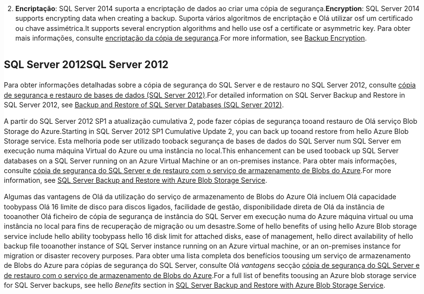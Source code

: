 2. <span data-ttu-id="6fc75-154">**Encriptação**: SQL Server 2014 suporta a encriptação de dados ao criar uma cópia de segurança.</span><span class="sxs-lookup"><span data-stu-id="6fc75-154">**Encryption**: SQL Server 2014 supports encrypting data when creating a backup.</span></span> <span data-ttu-id="6fc75-155">Suporta vários algoritmos de encriptação e Olá utilizar osf um certificado ou chave assimétrica.</span><span class="sxs-lookup"><span data-stu-id="6fc75-155">It supports several encryption algorithms and hello use osf a certificate or asymmetric key.</span></span> <span data-ttu-id="6fc75-156">Para obter mais informações, consulte [encriptação da cópia de segurança](https://msdn.microsoft.com/library/dn449489%28v=sql.120%29.aspx).</span><span class="sxs-lookup"><span data-stu-id="6fc75-156">For more information, see [Backup Encryption](https://msdn.microsoft.com/library/dn449489%28v=sql.120%29.aspx).</span></span>

## <a name="sql-server-2012"></a><span data-ttu-id="6fc75-157">SQL Server 2012</span><span class="sxs-lookup"><span data-stu-id="6fc75-157">SQL Server 2012</span></span>
<span data-ttu-id="6fc75-158">Para obter informações detalhadas sobre a cópia de segurança do SQL Server e de restauro no SQL Server 2012, consulte [cópia de segurança e restauro de bases de dados (SQL Server 2012)](https://msdn.microsoft.com/library/ms187048%28v=sql.110%29.aspx).</span><span class="sxs-lookup"><span data-stu-id="6fc75-158">For detailed information on SQL Server Backup and Restore in SQL Server 2012, see [Backup and Restore of SQL Server Databases (SQL Server 2012)](https://msdn.microsoft.com/library/ms187048%28v=sql.110%29.aspx).</span></span>

<span data-ttu-id="6fc75-159">A partir do SQL Server 2012 SP1 a atualização cumulativa 2, pode fazer cópias de segurança tooand restauro de Olá serviço Blob Storage do Azure.</span><span class="sxs-lookup"><span data-stu-id="6fc75-159">Starting in SQL Server 2012 SP1 Cumulative Update 2, you can back up tooand restore from hello Azure Blob Storage service.</span></span> <span data-ttu-id="6fc75-160">Esta melhoria pode ser utilizado tooback segurança de bases de dados do SQL Server num SQL Server em execução numa máquina Virtual do Azure ou uma instância no local.</span><span class="sxs-lookup"><span data-stu-id="6fc75-160">This enhancement can be used tooback up SQL Server databases on a SQL Server running on an Azure Virtual Machine or an on-premises instance.</span></span> <span data-ttu-id="6fc75-161">Para obter mais informações, consulte [cópia de segurança do SQL Server e de restauro com o serviço de armazenamento de Blobs do Azure](https://msdn.microsoft.com/library/jj919148%28v=sql.110%29.aspx).</span><span class="sxs-lookup"><span data-stu-id="6fc75-161">For more information, see [SQL Server Backup and Restore with Azure Blob Storage Service](https://msdn.microsoft.com/library/jj919148%28v=sql.110%29.aspx).</span></span>

<span data-ttu-id="6fc75-162">Algumas das vantagens de Olá da utilização do serviço de armazenamento de Blobs do Azure Olá incluem Olá capacidade toobypass Olá 16 limite de disco para discos ligados, facilidade de gestão, disponibilidade direta de Olá da instância de tooanother Olá ficheiro de cópia de segurança de instância do SQL Server em execução numa do Azure máquina virtual ou uma instância no local para fins de recuperação de migração ou um desastre.</span><span class="sxs-lookup"><span data-stu-id="6fc75-162">Some of hello benefits of using hello Azure Blob storage service include hello ability toobypass hello 16 disk limit for attached disks, ease of management, hello direct availability of hello backup file tooanother instance of SQL Server instance running on an Azure virtual machine, or an on-premises instance for migration or disaster recovery purposes.</span></span> <span data-ttu-id="6fc75-163">Para obter uma lista completa dos benefícios toousing um serviço de armazenamento de Blobs do Azure para cópias de segurança do SQL Server, consulte Olá *vantagens* secção [cópia de segurança do SQL Server e de restauro com o serviço de armazenamento de Blobs do Azure](https://msdn.microsoft.com/library/jj919148%28v=sql.110%29.aspx).</span><span class="sxs-lookup"><span data-stu-id="6fc75-163">For a full list of benefits toousing an Azure blob storage service for SQL Server backups, see hello *Benefits* section in [SQL Server Backup and Restore with Azure Blob Storage Service](https://msdn.microsoft.com/library/jj919148%28v=sql.110%29.aspx).</span></span>
